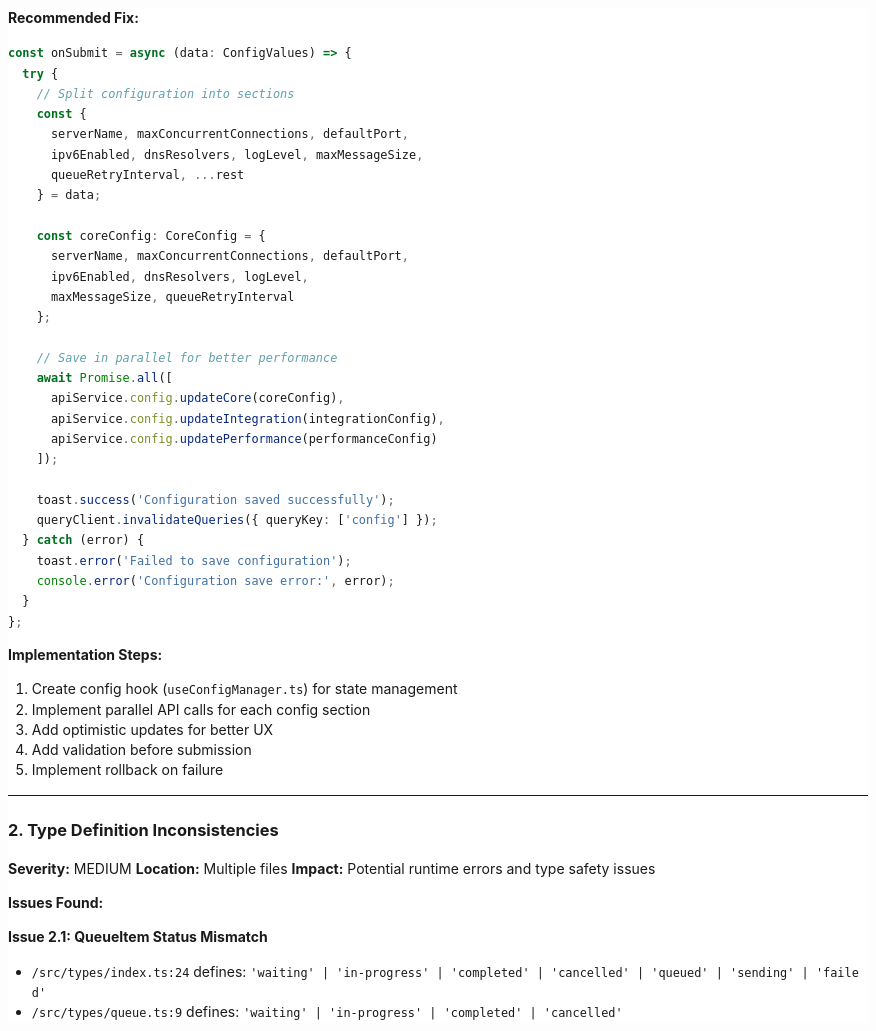 **Recommended Fix:**
```typescript
const onSubmit = async (data: ConfigValues) => {
  try {
    // Split configuration into sections
    const {
      serverName, maxConcurrentConnections, defaultPort,
      ipv6Enabled, dnsResolvers, logLevel, maxMessageSize,
      queueRetryInterval, ...rest
    } = data;

    const coreConfig: CoreConfig = {
      serverName, maxConcurrentConnections, defaultPort,
      ipv6Enabled, dnsResolvers, logLevel,
      maxMessageSize, queueRetryInterval
    };

    // Save in parallel for better performance
    await Promise.all([
      apiService.config.updateCore(coreConfig),
      apiService.config.updateIntegration(integrationConfig),
      apiService.config.updatePerformance(performanceConfig)
    ]);

    toast.success('Configuration saved successfully');
    queryClient.invalidateQueries({ queryKey: ['config'] });
  } catch (error) {
    toast.error('Failed to save configuration');
    console.error('Configuration save error:', error);
  }
};
```

**Implementation Steps:**
1. Create config hook (`useConfigManager.ts`) for state management
2. Implement parallel API calls for each config section
3. Add optimistic updates for better UX
4. Add validation before submission
5. Implement rollback on failure

---

### 2. Type Definition Inconsistencies

**Severity:** MEDIUM
**Location:** Multiple files
**Impact:** Potential runtime errors and type safety issues

**Issues Found:**

**Issue 2.1: QueueItem Status Mismatch**
- `/src/types/index.ts:24` defines: `'waiting' | 'in-progress' | 'completed' | 'cancelled' | 'queued' | 'sending' | 'failed'`
- `/src/types/queue.ts:9` defines: `'waiting' | 'in-progress' | 'completed' | 'cancelled'`
